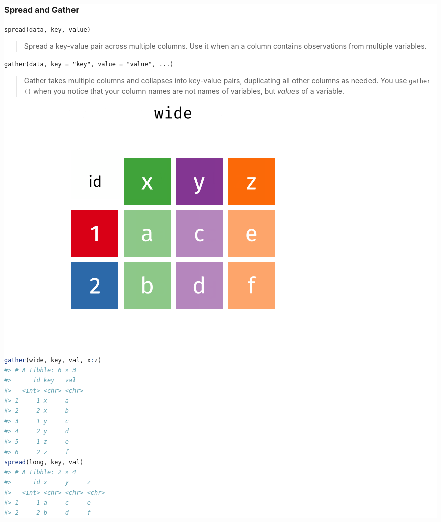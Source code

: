 ### Spread and Gather

`spread(data, key, value)`

> Spread a key-value pair across multiple columns. Use it when an a
> column contains observations from multiple variables.

`gather(data, key = "key", value = "value", ...)`

> Gather takes multiple columns and collapses into key-value pairs,
> duplicating all other columns as needed. You use `gather()` when you
> notice that your column names are not names of variables, but *values*
> of a variable.

![](images/tidyr-spread-gather.gif)

``` r
gather(wide, key, val, x:z)
#> # A tibble: 6 × 3
#>      id key   val  
#>   <int> <chr> <chr>
#> 1     1 x     a    
#> 2     2 x     b    
#> 3     1 y     c    
#> 4     2 y     d    
#> 5     1 z     e    
#> 6     2 z     f
spread(long, key, val)
#> # A tibble: 2 × 4
#>      id x     y     z    
#>   <int> <chr> <chr> <chr>
#> 1     1 a     c     e    
#> 2     2 b     d     f
```
